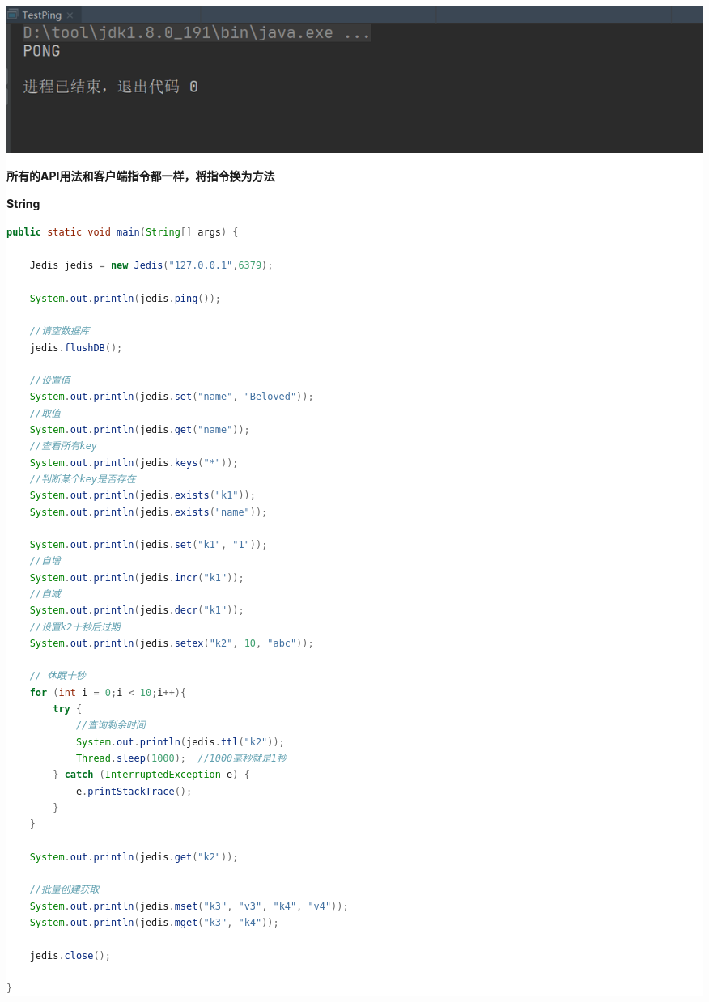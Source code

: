 ![image-20200506114927409](image-20200506114927409.png)

**所有的API用法和客户端指令都一样，将指令换为方法**

**String**

```java
public static void main(String[] args) {

    Jedis jedis = new Jedis("127.0.0.1",6379);

    System.out.println(jedis.ping());

    //请空数据库
    jedis.flushDB();

    //设置值
    System.out.println(jedis.set("name", "Beloved"));
    //取值
    System.out.println(jedis.get("name"));
    //查看所有key
    System.out.println(jedis.keys("*"));
    //判断某个key是否存在
    System.out.println(jedis.exists("k1"));
    System.out.println(jedis.exists("name"));

    System.out.println(jedis.set("k1", "1"));
    //自增
    System.out.println(jedis.incr("k1"));
    //自减
    System.out.println(jedis.decr("k1"));
    //设置k2十秒后过期
    System.out.println(jedis.setex("k2", 10, "abc"));

    // 休眠十秒
    for (int i = 0;i < 10;i++){
        try {
            //查询剩余时间
            System.out.println(jedis.ttl("k2"));
            Thread.sleep(1000);  //1000毫秒就是1秒
        } catch (InterruptedException e) {
            e.printStackTrace();
        }
    }

    System.out.println(jedis.get("k2"));

    //批量创建获取
    System.out.println(jedis.mset("k3", "v3", "k4", "v4"));
    System.out.println(jedis.mget("k3", "k4"));

    jedis.close();

}
```
